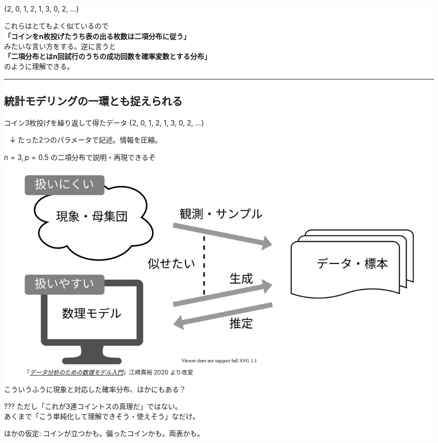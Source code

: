 {2, 0, 1, 2, 1, 3, 0, 2, ...}
  </div>
</div>

これらはとてもよく似ているので\
**「コインをn枚投げたうち表の出る枚数は二項分布に従う」**\
みたいな言い方をする。逆に言うと\
**「二項分布とはn回試行のうちの成功回数を確率変数とする分布」**\
のように理解できる。

---
## 統計モデリングの一環とも捉えられる

コイン3枚投げを繰り返して得たデータ {2, 0, 1, 2, 1, 3, 0, 2, ...}

&nbsp;&nbsp; ↓ たった2つのパラメータで記述。情報を圧縮。

$n = 3, p = 0.5$ の二項分布で説明・再現できるぞ

<figure>
<img src="../tokiomarine2021/math-model.drawio.svg" width="900">
<figcaption><small>「<a href="https://amzn.to/3uCxTKo"><cite>データ分析のための数理モデル入門</cite></a>」江崎貴裕 2020 より改変</small></figcaption>
</figure>

こういうふうに現象と対応した確率分布、ほかにもある？

???
ただし「これが3連コイントスの真理だ」ではない。\
あくまで「こう単純化して理解できそう・使えそう」なだけ。

ほかの仮定: コインが立つかも。偏ったコインかも。両表かも。

